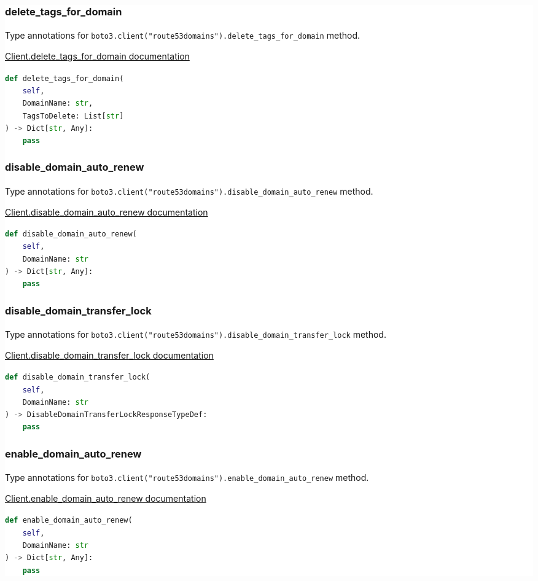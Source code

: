 ### delete_tags_for_domain

Type annotations for `boto3.client("route53domains").delete_tags_for_domain` method.

[Client.delete_tags_for_domain documentation](https://boto3.amazonaws.com/v1/documentation/api/latest/reference/services/route53domains.html#Route53Domains.Client.delete_tags_for_domain)

```python
def delete_tags_for_domain(
    self,
    DomainName: str,
    TagsToDelete: List[str]
) -> Dict[str, Any]:
    pass
```

### disable_domain_auto_renew

Type annotations for `boto3.client("route53domains").disable_domain_auto_renew` method.

[Client.disable_domain_auto_renew documentation](https://boto3.amazonaws.com/v1/documentation/api/latest/reference/services/route53domains.html#Route53Domains.Client.disable_domain_auto_renew)

```python
def disable_domain_auto_renew(
    self,
    DomainName: str
) -> Dict[str, Any]:
    pass
```

### disable_domain_transfer_lock

Type annotations for `boto3.client("route53domains").disable_domain_transfer_lock` method.

[Client.disable_domain_transfer_lock documentation](https://boto3.amazonaws.com/v1/documentation/api/latest/reference/services/route53domains.html#Route53Domains.Client.disable_domain_transfer_lock)

```python
def disable_domain_transfer_lock(
    self,
    DomainName: str
) -> DisableDomainTransferLockResponseTypeDef:
    pass
```

### enable_domain_auto_renew

Type annotations for `boto3.client("route53domains").enable_domain_auto_renew` method.

[Client.enable_domain_auto_renew documentation](https://boto3.amazonaws.com/v1/documentation/api/latest/reference/services/route53domains.html#Route53Domains.Client.enable_domain_auto_renew)

```python
def enable_domain_auto_renew(
    self,
    DomainName: str
) -> Dict[str, Any]:
    pass
```
